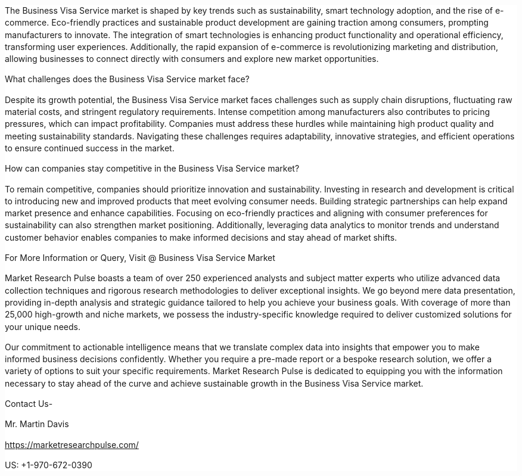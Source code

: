 The Business Visa Service market is shaped by key trends such as sustainability, smart technology adoption, and the rise of e-commerce. Eco-friendly practices and sustainable product development are gaining traction among consumers, prompting manufacturers to innovate. The integration of smart technologies is enhancing product functionality and operational efficiency, transforming user experiences. Additionally, the rapid expansion of e-commerce is revolutionizing marketing and distribution, allowing businesses to connect directly with consumers and explore new market opportunities.

What challenges does the Business Visa Service market face?

Despite its growth potential, the Business Visa Service market faces challenges such as supply chain disruptions, fluctuating raw material costs, and stringent regulatory requirements. Intense competition among manufacturers also contributes to pricing pressures, which can impact profitability. Companies must address these hurdles while maintaining high product quality and meeting sustainability standards. Navigating these challenges requires adaptability, innovative strategies, and efficient operations to ensure continued success in the market.

How can companies stay competitive in the Business Visa Service market?

To remain competitive, companies should prioritize innovation and sustainability. Investing in research and development is critical to introducing new and improved products that meet evolving consumer needs. Building strategic partnerships can help expand market presence and enhance capabilities. Focusing on eco-friendly practices and aligning with consumer preferences for sustainability can also strengthen market positioning. Additionally, leveraging data analytics to monitor trends and understand customer behavior enables companies to make informed decisions and stay ahead of market shifts.

For More Information or Query, Visit @ Business Visa Service Market

Market Research Pulse boasts a team of over 250 experienced analysts and subject matter experts who utilize advanced data collection techniques and rigorous research methodologies to deliver exceptional insights. We go beyond mere data presentation, providing in-depth analysis and strategic guidance tailored to help you achieve your business goals. With coverage of more than 25,000 high-growth and niche markets, we possess the industry-specific knowledge required to deliver customized solutions for your unique needs.

Our commitment to actionable intelligence means that we translate complex data into insights that empower you to make informed business decisions confidently. Whether you require a pre-made report or a bespoke research solution, we offer a variety of options to suit your specific requirements. Market Research Pulse is dedicated to equipping you with the information necessary to stay ahead of the curve and achieve sustainable growth in the Business Visa Service market.

Contact Us-

Mr. Martin Davis

https://marketresearchpulse.com/

US: +1-970-672-0390
